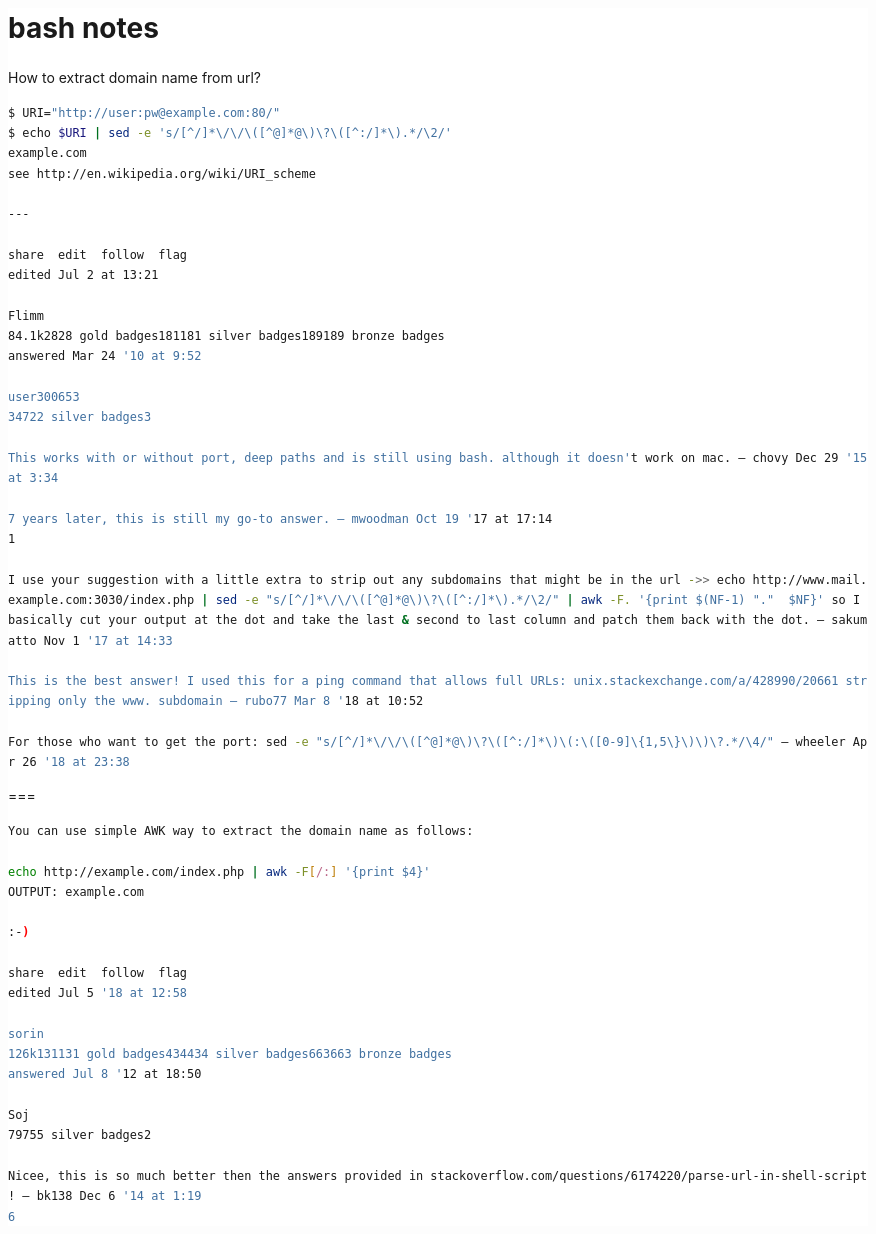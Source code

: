 # bash notes

How to extract domain name from url?

```bash
$ URI="http://user:pw@example.com:80/"
$ echo $URI | sed -e 's/[^/]*\/\/\([^@]*@\)\?\([^:/]*\).*/\2/'
example.com
see http://en.wikipedia.org/wiki/URI_scheme

---

share  edit  follow  flag
edited Jul 2 at 13:21

Flimm
84.1k2828 gold badges181181 silver badges189189 bronze badges
answered Mar 24 '10 at 9:52

user300653
34722 silver badges3

This works with or without port, deep paths and is still using bash. although it doesn't work on mac. – chovy Dec 29 '15 at 3:34

7 years later, this is still my go-to answer. – mwoodman Oct 19 '17 at 17:14
1

I use your suggestion with a little extra to strip out any subdomains that might be in the url ->> echo http://www.mail.example.com:3030/index.php | sed -e "s/[^/]*\/\/\([^@]*@\)\?\([^:/]*\).*/\2/" | awk -F. '{print $(NF-1) "."  $NF}' so I basically cut your output at the dot and take the last & second to last column and patch them back with the dot. – sakumatto Nov 1 '17 at 14:33

This is the best answer! I used this for a ping command that allows full URLs: unix.stackexchange.com/a/428990/20661 stripping only the www. subdomain – rubo77 Mar 8 '18 at 10:52

For those who want to get the port: sed -e "s/[^/]*\/\/\([^@]*@\)\?\([^:/]*\)\(:\([0-9]\{1,5\}\)\)\?.*/\4/" – wheeler Apr 26 '18 at 23:38
```

===

```bash
You can use simple AWK way to extract the domain name as follows:

echo http://example.com/index.php | awk -F[/:] '{print $4}'
OUTPUT: example.com

:-)

share  edit  follow  flag
edited Jul 5 '18 at 12:58

sorin
126k131131 gold badges434434 silver badges663663 bronze badges
answered Jul 8 '12 at 18:50

Soj
79755 silver badges2

Nicee, this is so much better then the answers provided in stackoverflow.com/questions/6174220/parse-url-in-shell-script ! – bk138 Dec 6 '14 at 1:19
6

```

  [1]: https://stackoverflow.com/users/841108/basile-starynkevitch
